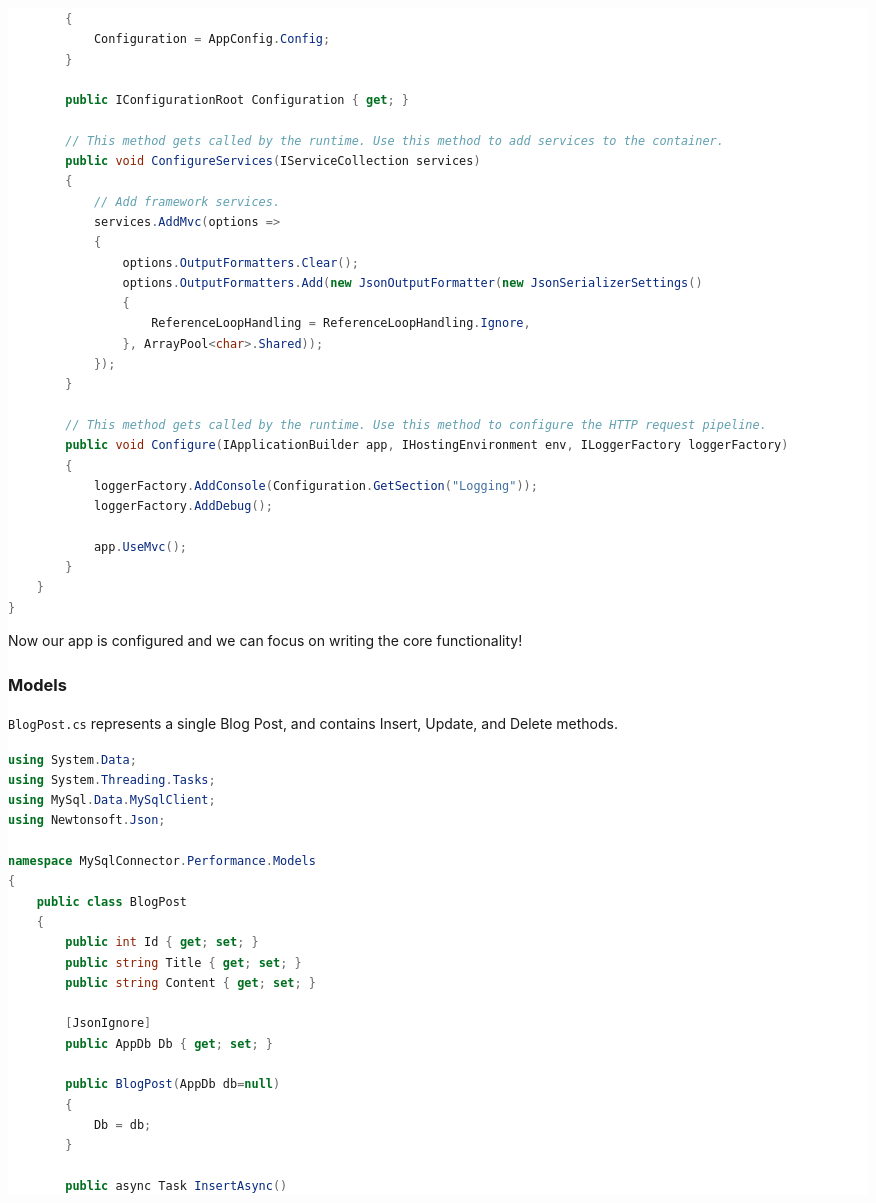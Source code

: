 ```csharp
        {
            Configuration = AppConfig.Config;
        }

        public IConfigurationRoot Configuration { get; }

        // This method gets called by the runtime. Use this method to add services to the container.
        public void ConfigureServices(IServiceCollection services)
        {
            // Add framework services.
            services.AddMvc(options =>
            {
                options.OutputFormatters.Clear();
                options.OutputFormatters.Add(new JsonOutputFormatter(new JsonSerializerSettings()
                {
                    ReferenceLoopHandling = ReferenceLoopHandling.Ignore,
                }, ArrayPool<char>.Shared));
            });
        }

        // This method gets called by the runtime. Use this method to configure the HTTP request pipeline.
        public void Configure(IApplicationBuilder app, IHostingEnvironment env, ILoggerFactory loggerFactory)
        {
            loggerFactory.AddConsole(Configuration.GetSection("Logging"));
            loggerFactory.AddDebug();

            app.UseMvc();
        }
    }
}
```

Now our app is configured and we can focus on writing the core functionality!

### Models

`BlogPost.cs` represents a single Blog Post, and contains Insert, Update, and Delete methods.

```csharp
using System.Data;
using System.Threading.Tasks;
using MySql.Data.MySqlClient;
using Newtonsoft.Json;

namespace MySqlConnector.Performance.Models
{
    public class BlogPost
    {
        public int Id { get; set; }
        public string Title { get; set; }
        public string Content { get; set; }

        [JsonIgnore]
        public AppDb Db { get; set; }

        public BlogPost(AppDb db=null)
        {
            Db = db;
        }

        public async Task InsertAsync()
```